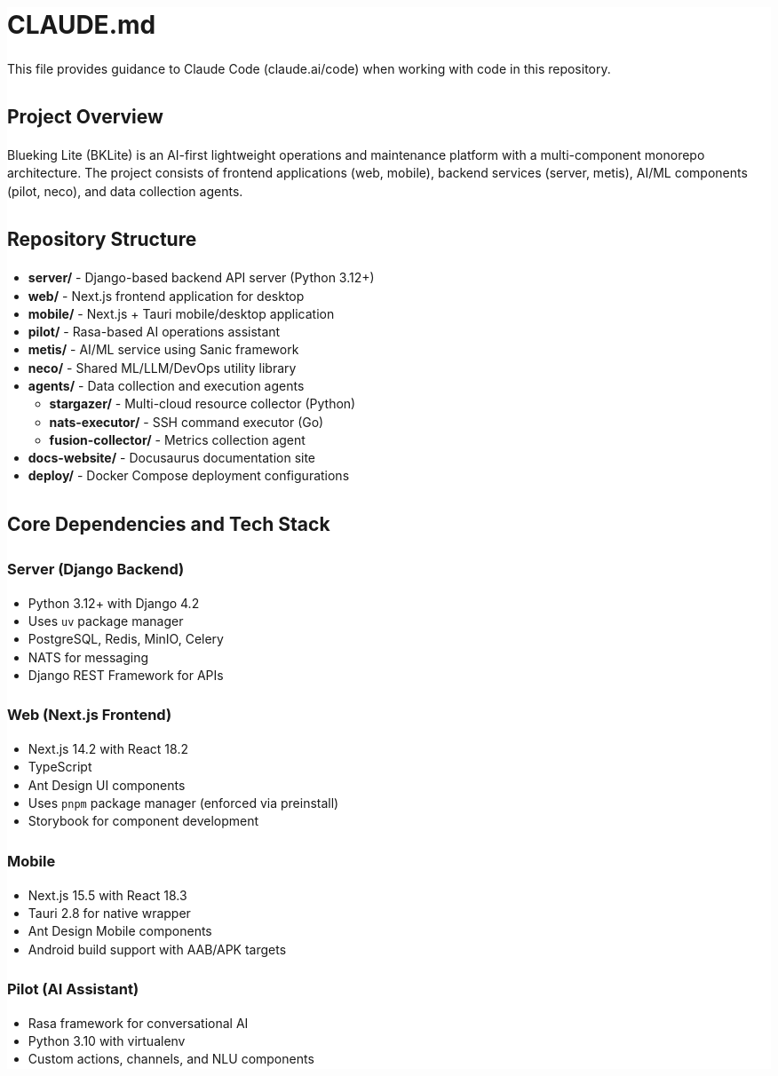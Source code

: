 # CLAUDE.md

This file provides guidance to Claude Code (claude.ai/code) when working with code in this repository.

## Project Overview

Blueking Lite (BKLite) is an AI-first lightweight operations and maintenance platform with a multi-component monorepo architecture. The project consists of frontend applications (web, mobile), backend services (server, metis), AI/ML components (pilot, neco), and data collection agents.

## Repository Structure

- **server/** - Django-based backend API server (Python 3.12+)
- **web/** - Next.js frontend application for desktop
- **mobile/** - Next.js + Tauri mobile/desktop application
- **pilot/** - Rasa-based AI operations assistant
- **metis/** - AI/ML service using Sanic framework
- **neco/** - Shared ML/LLM/DevOps utility library
- **agents/** - Data collection and execution agents
  - **stargazer/** - Multi-cloud resource collector (Python)
  - **nats-executor/** - SSH command executor (Go)
  - **fusion-collector/** - Metrics collection agent
- **docs-website/** - Docusaurus documentation site
- **deploy/** - Docker Compose deployment configurations

## Core Dependencies and Tech Stack

### Server (Django Backend)
- Python 3.12+ with Django 4.2
- Uses `uv` package manager
- PostgreSQL, Redis, MinIO, Celery
- NATS for messaging
- Django REST Framework for APIs

### Web (Next.js Frontend)
- Next.js 14.2 with React 18.2
- TypeScript
- Ant Design UI components
- Uses `pnpm` package manager (enforced via preinstall)
- Storybook for component development

### Mobile
- Next.js 15.5 with React 18.3
- Tauri 2.8 for native wrapper
- Ant Design Mobile components
- Android build support with AAB/APK targets

### Pilot (AI Assistant)
- Rasa framework for conversational AI
- Python 3.10 with virtualenv
- Custom actions, channels, and NLU components
